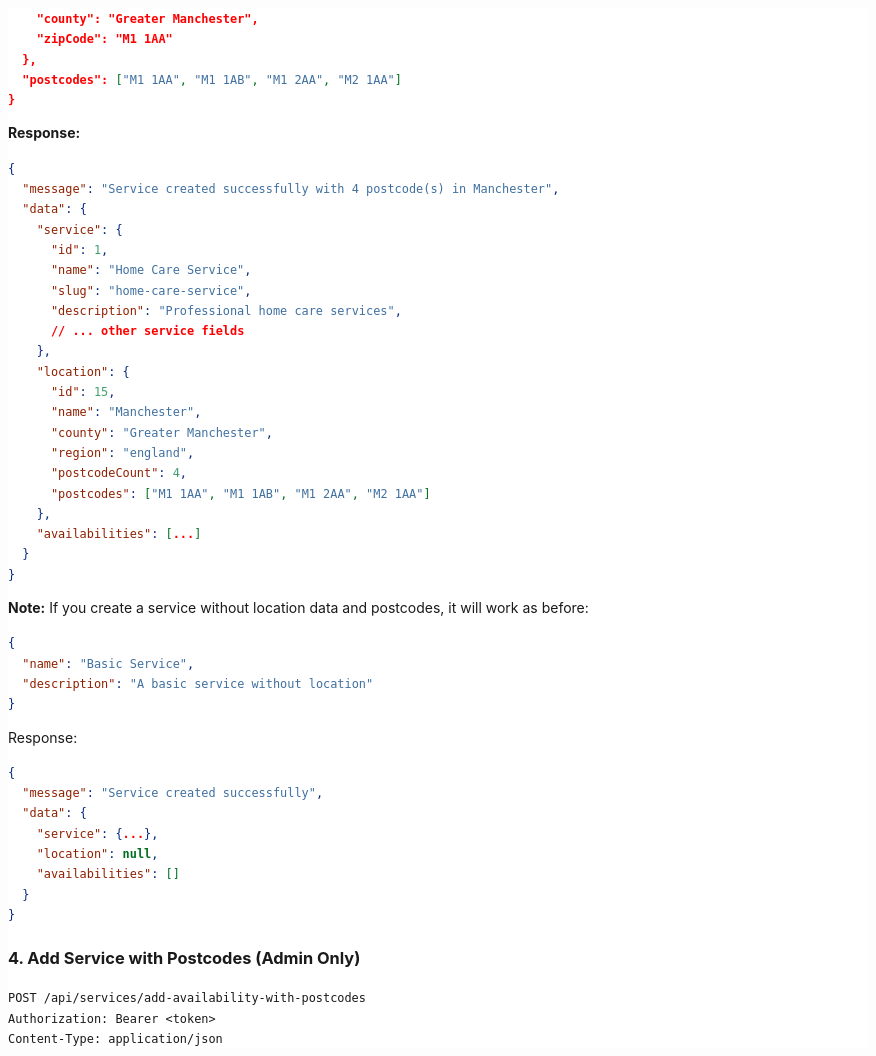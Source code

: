 ```json
    "county": "Greater Manchester",
    "zipCode": "M1 1AA"
  },
  "postcodes": ["M1 1AA", "M1 1AB", "M1 2AA", "M2 1AA"]
}
```

**Response:**
```json
{
  "message": "Service created successfully with 4 postcode(s) in Manchester",
  "data": {
    "service": {
      "id": 1,
      "name": "Home Care Service",
      "slug": "home-care-service",
      "description": "Professional home care services",
      // ... other service fields
    },
    "location": {
      "id": 15,
      "name": "Manchester",
      "county": "Greater Manchester",
      "region": "england",
      "postcodeCount": 4,
      "postcodes": ["M1 1AA", "M1 1AB", "M1 2AA", "M2 1AA"]
    },
    "availabilities": [...]
  }
}
```

**Note:** If you create a service without location data and postcodes, it will work as before:
```json
{
  "name": "Basic Service",
  "description": "A basic service without location"
}
```
Response:
```json
{
  "message": "Service created successfully",
  "data": {
    "service": {...},
    "location": null,
    "availabilities": []
  }
}
```

### 4. Add Service with Postcodes (Admin Only)
```
POST /api/services/add-availability-with-postcodes
Authorization: Bearer <token>
Content-Type: application/json
```

